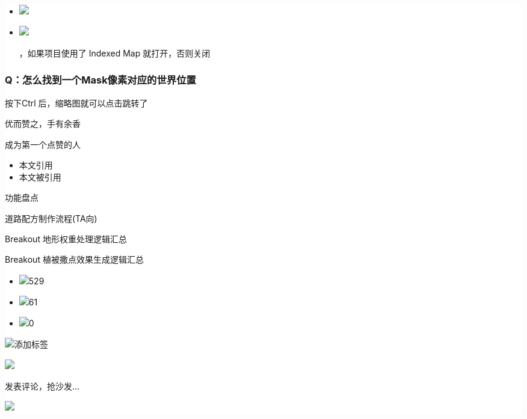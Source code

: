 *   ![](1704813382-f9c4559c9216ade46fdfb4e3dbebadee.png)
    
*   ![](1704813382-d7e35e22c19fc504da686940e310c4e3.png)
    
    ，如果项目使用了 Indexed Map 就打开，否则关闭

### Q：怎么找到一个Mask像素对应的世界位置

按下Ctrl 后，缩略图就可以点击跳转了

优而赞之，手有余香

成为第一个点赞的人

*   本文引用
*   本文被引用

功能盘点

道路配方制作流程(TA向)

Breakout 地形权重处理逻辑汇总

Breakout 植被撒点效果生成逻辑汇总

*   ![](1704813382-48f34ae457aeafc603ab0a403f103594.svg)529
    
*   ![](1704813382-0b95f0082c86623bb3ccf41eddc04c8b.png)61
    
*   ![](1704813382-fd7976f7b401fb858c859dda738b7af1.png)0
    

![](1704813382-58e5fa504b5449b7a89a07130def4d77.png)添加标签

![](1704813382-325ac912a48e528af8ab64d72cca36b5.svg)

发表评论，抢沙发...

![](1704813382-d56c24c81b5e5f02b023f9382e1ca21d.svg)
